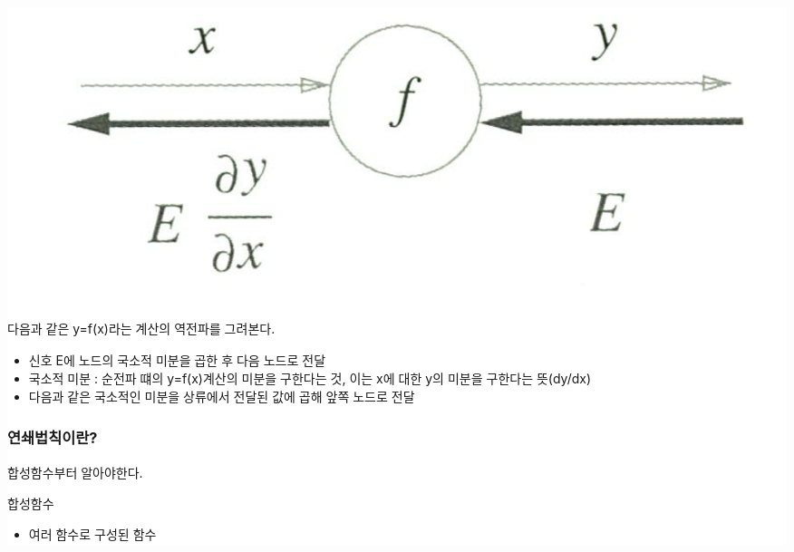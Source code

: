 ![](/assets/bamboo_1/chapter345/chapter5/image4.png)

다음과 같은 y=f(x)라는 계산의 역전파를 그려본다.

- 신호 E에 노드의 국소적 미분을 곱한 후 다음 노드로 전달
- 국소적 미분 : 순전파 떄의 y=f(x)계산의 미분을 구한다는 것, 이는 x에 대한 y의 미분을 구한다는 뜻(dy/dx)
- 다음과 같은 국소적인 미분을 상류에서 전달된 값에 곱해 앞쪽 노드로 전달

### **연쇄법칙이란?**

합성함수부터 알아야한다.

합성함수

- 여러 함수로 구성된 함수
